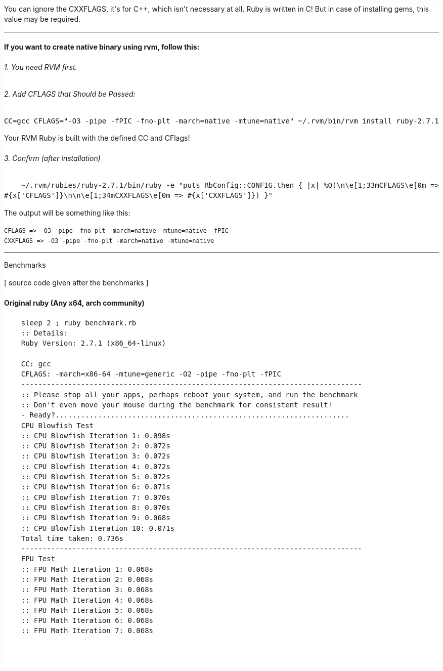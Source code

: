 You can ignore the CXXFLAGS, it's for C++, which isn't necessary at all. Ruby is written in C!
But in case of installing gems, this value may be required.

<hr>

#### If you want to create native binary using rvm, follow this:
###### 1. You need RVM first.

###### 2. Add CFLAGS that Should be Passed:
<pre><dollar>CC=gcc CFLAGS="-O3 -pipe -fPIC -fno-plt -march=native -mtune=native" ~/.rvm/bin/rvm install ruby-2.7.1</dollar></pre>

Your RVM Ruby is built with the defined CC and CFlags!

###### 3. Confirm (after installation)
<pre>
	<dollar>~/.rvm/rubies/ruby-2.7.1/bin/ruby -e "puts RbConfig::CONFIG.then { |x| %Q(\n\e[1;33mCFLAGS\e[0m => #{x['CFLAGS']}\n\n\e[1;34mCXXFLAGS\e[0m => #{x['CXXFLAGS']}) }"</dollar>
</pre>

The output will be something like this:

```
CFLAGS => -O3 -pipe -fno-plt -march=native -mtune=native -fPIC
CXXFLAGS => -O3 -pipe -fno-plt -march=native -mtune=native
```

<hr>

Benchmarks

[ source code given after the benchmarks ]

#### Original ruby (Any x64, arch community)

<pre>
	<dollar>sleep 2 ; ruby benchmark.rb</dollar>
	:: Details:
	Ruby Version: 2.7.1 (x86_64-linux)

	CC: gcc
	CFLAGS: -march=x86-64 -mtune=generic -O2 -pipe -fno-plt -fPIC
	--------------------------------------------------------------------------------
	:: Please stop all your apps, perhaps reboot your system, and run the benchmark
	:: Don't even move your mouse during the benchmark for consistent result!
	- Ready?.....................................................................
	CPU Blowfish Test
	:: CPU Blowfish Iteration 1: 0.098s
	:: CPU Blowfish Iteration 2: 0.072s
	:: CPU Blowfish Iteration 3: 0.072s
	:: CPU Blowfish Iteration 4: 0.072s
	:: CPU Blowfish Iteration 5: 0.072s
	:: CPU Blowfish Iteration 6: 0.071s
	:: CPU Blowfish Iteration 7: 0.070s
	:: CPU Blowfish Iteration 8: 0.070s
	:: CPU Blowfish Iteration 9: 0.068s
	:: CPU Blowfish Iteration 10: 0.071s
	Total time taken: 0.736s
	--------------------------------------------------------------------------------
	FPU Test
	:: FPU Math Iteration 1: 0.068s
	:: FPU Math Iteration 2: 0.068s
	:: FPU Math Iteration 3: 0.068s
	:: FPU Math Iteration 4: 0.068s
	:: FPU Math Iteration 5: 0.068s
	:: FPU Math Iteration 6: 0.068s
	:: FPU Math Iteration 7: 0.068s